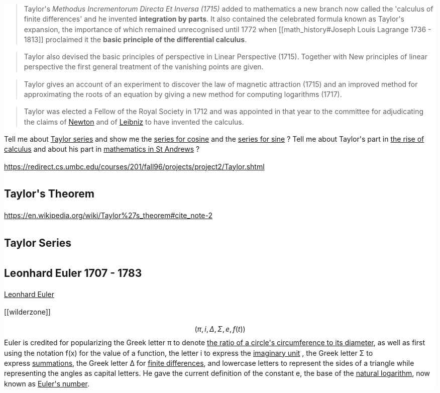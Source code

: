 > Taylor's *Methodus Incrementorum Directa Et Inversa (1715)*  added to mathematics a new branch now called the 'calculus of finite differences' and he invented **integration by parts**. It also contained the celebrated formula known as Taylor's expansion, the importance of which remained unrecognised until 1772 when [[math_history#Joseph Louis Lagrange 1736 - 1813]] proclaimed it the **basic principle of the differential calculus**.
> 

> Taylor also devised the basic principles of perspective in Linear Perspective (1715). Together with New principles of linear perspective the first general treatment of the vanishing points are given.

> Taylor gives an account of an experiment to discover the law of magnetic attraction (1715) and an improved method for approximating the roots of an equation by giving a new method for computing logarithms (1717).

> Taylor was elected a Fellow of the Royal Society in 1712 and was appointed in that year to the committee for adjudicating the claims of [Newton](http://www.planetary.caltech.edu/~eww/bios/Newton.html) and of [Leibniz](http://www.planetary.caltech.edu/~eww/bios/Leibniz.html) to have invented the calculus.


Tell me about [Taylor series](http://www.planetary.caltech.edu/~eww/BigPictures/TaylorSeries.gif) and show me the [series for cosine](http://www.planetary.caltech.edu/~eww/BigPictures/CosineTaylor.gif) and the [series for sine](http://www.planetary.caltech.edu/~eww/BigPictures/SineTaylor.gif)
?
Tell me about Taylor's part in [the rise of calculus](http://www.planetary.caltech.edu/~eww/HistTopics/The_rise_of_calculus.html#69) and about his part in [mathematics in St Andrews](http://www.planetary.caltech.edu/~eww/HistTopics/U_of_St_Andrews_History.html#23)
?

https://redirect.cs.umbc.edu/courses/201/fall96/projects/project2/Taylor.shtml

## Taylor's Theorem

https://en.wikipedia.org/wiki/Taylor%27s_theorem#cite_note-2

## Taylor Series



## Leonhard Euler 1707 - 1783

[Leonhard Euler](https://en.wikipedia.org/wiki/Leonhard_Euler)

[[wilderzone]]


$$ ( \pi , i, \Delta, \Sigma, e, f(t) )$$
Euler is credited for popularizing the Greek letter π to denote [the ratio of a circle's circumference to its diameter](https://en.wikipedia.org/wiki/Pi "Pi"), as well as first using the notation f(x) for the value of a function, the letter i to express the [imaginary unit](https://en.wikipedia.org/wiki/Imaginary_unit "Imaginary unit") , the Greek letter Σ to express [summations](https://en.wikipedia.org/wiki/Summation "Summation"), the Greek letter Δ for [finite differences](https://en.wikipedia.org/wiki/Finite_difference "Finite difference"), and lowercase letters to represent the sides of a triangle while representing the angles as capital letters. He gave the current definition of the constant e, the base of the [natural logarithm](https://en.wikipedia.org/wiki/Natural_logarithm "Natural logarithm"), now known as [Euler's number](https://en.wikipedia.org/wiki/E_(number) "E (number)").
